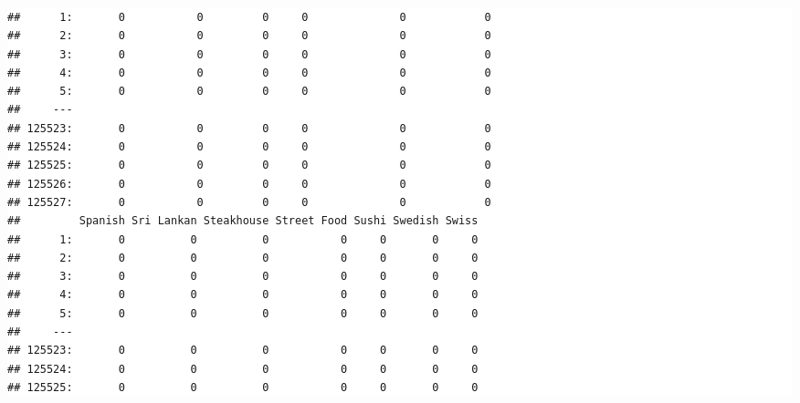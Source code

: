     ##      1:       0           0         0     0              0            0
    ##      2:       0           0         0     0              0            0
    ##      3:       0           0         0     0              0            0
    ##      4:       0           0         0     0              0            0
    ##      5:       0           0         0     0              0            0
    ##     ---                                                                
    ## 125523:       0           0         0     0              0            0
    ## 125524:       0           0         0     0              0            0
    ## 125525:       0           0         0     0              0            0
    ## 125526:       0           0         0     0              0            0
    ## 125527:       0           0         0     0              0            0
    ##         Spanish Sri Lankan Steakhouse Street Food Sushi Swedish Swiss
    ##      1:       0          0          0           0     0       0     0
    ##      2:       0          0          0           0     0       0     0
    ##      3:       0          0          0           0     0       0     0
    ##      4:       0          0          0           0     0       0     0
    ##      5:       0          0          0           0     0       0     0
    ##     ---                                                              
    ## 125523:       0          0          0           0     0       0     0
    ## 125524:       0          0          0           0     0       0     0
    ## 125525:       0          0          0           0     0       0     0